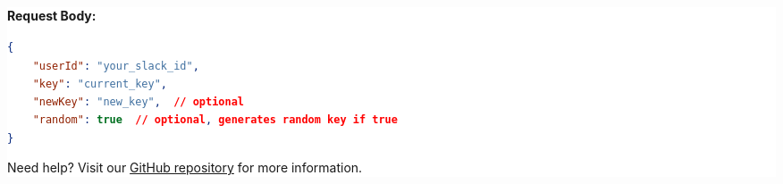 **Request Body:**
```json
{
    "userId": "your_slack_id",
    "key": "current_key",
    "newKey": "new_key",  // optional
    "random": true  // optional, generates random key if true
}
```


Need help? Visit our [GitHub repository](https://github.com/radioblahaj/YouFeelWeFeel) for more information.



